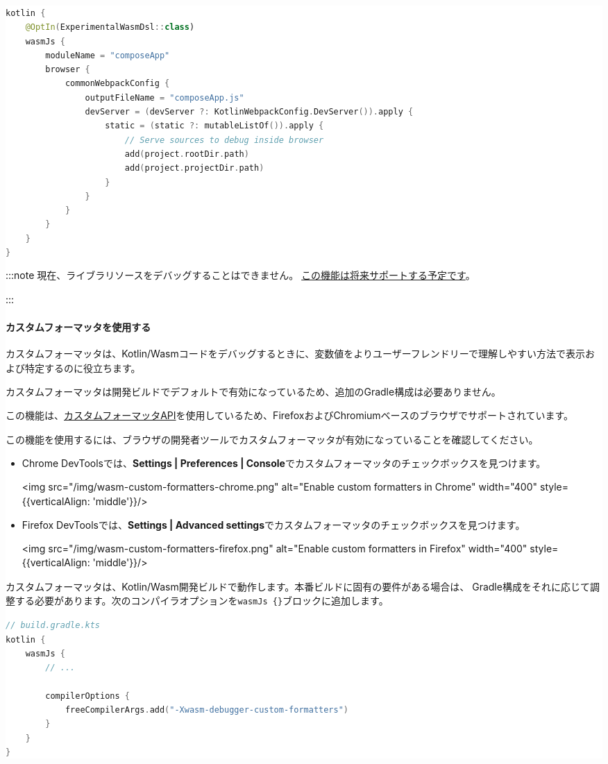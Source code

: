 ```kotlin
kotlin {
    @OptIn(ExperimentalWasmDsl::class)
    wasmJs {
        moduleName = "composeApp"
        browser {
            commonWebpackConfig {
                outputFileName = "composeApp.js"
                devServer = (devServer ?: KotlinWebpackConfig.DevServer()).apply {
                    static = (static ?: mutableListOf()).apply { 
                        // Serve sources to debug inside browser
                        add(project.rootDir.path)
                        add(project.projectDir.path)
                    }
                } 
            }
        }
    }
}
```

:::note
現在、ライブラリソースをデバッグすることはできません。
[この機能は将来サポートする予定です](https://youtrack.jetbrains.com/issue/KT-64685)。

:::

#### カスタムフォーマッタを使用する

カスタムフォーマッタは、Kotlin/Wasmコードをデバッグするときに、変数値をよりユーザーフレンドリーで理解しやすい方法で表示および特定するのに役立ちます。

カスタムフォーマッタは開発ビルドでデフォルトで有効になっているため、追加のGradle構成は必要ありません。

この機能は、[カスタムフォーマッタAPI](https://firefox-source-docs.mozilla.org/devtools-user/custom_formatters/index.html)を使用しているため、FirefoxおよびChromiumベースのブラウザでサポートされています。

この機能を使用するには、ブラウザの開発者ツールでカスタムフォーマッタが有効になっていることを確認してください。

* Chrome DevToolsでは、**Settings | Preferences | Console**でカスタムフォーマッタのチェックボックスを見つけます。

  <img src="/img/wasm-custom-formatters-chrome.png" alt="Enable custom formatters in Chrome" width="400" style={{verticalAlign: 'middle'}}/>

* Firefox DevToolsでは、**Settings | Advanced settings**でカスタムフォーマッタのチェックボックスを見つけます。

  <img src="/img/wasm-custom-formatters-firefox.png" alt="Enable custom formatters in Firefox" width="400" style={{verticalAlign: 'middle'}}/>

カスタムフォーマッタは、Kotlin/Wasm開発ビルドで動作します。本番ビルドに固有の要件がある場合は、
Gradle構成をそれに応じて調整する必要があります。次のコンパイラオプションを`wasmJs {}`ブロックに追加します。

```kotlin
// build.gradle.kts
kotlin {
    wasmJs {
        // ...

        compilerOptions {
            freeCompilerArgs.add("-Xwasm-debugger-custom-formatters")
        }
    }
}
```
